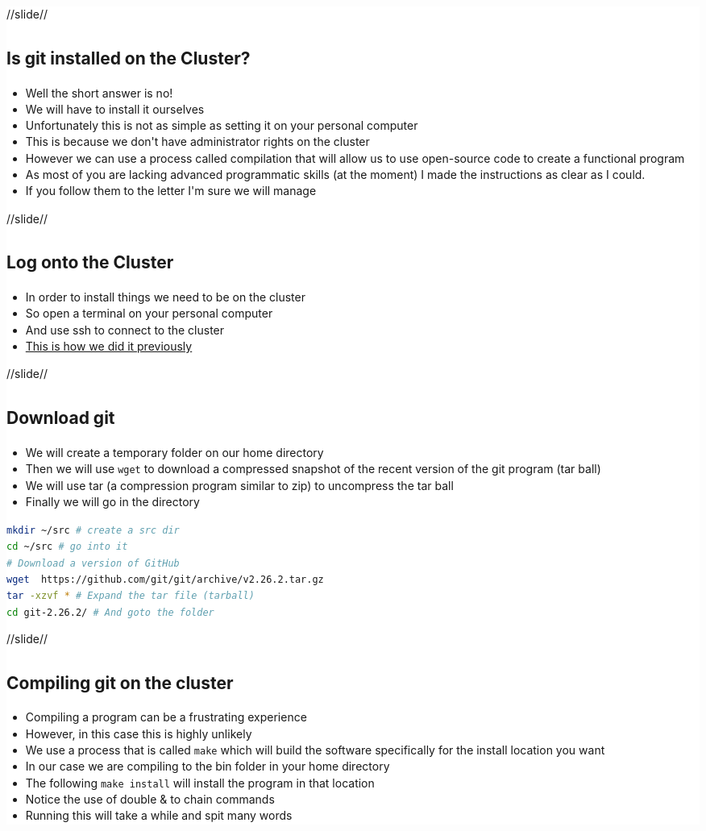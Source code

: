 //slide//

## Is git installed on the Cluster?

- Well the short answer is no!
- We will have to install it ourselves
- Unfortunately this is not as simple as setting it on your personal computer 
- This is because we don't have administrator rights on the cluster 
- However we can use a process called compilation that will allow us to use open-source code to create a functional program
- As most of you are lacking advanced programmatic skills (at the moment) I made the instructions as clear as I could.  
- If you follow them to the letter I'm sure we will manage 


//slide//

## Log onto the Cluster

- In order to install things we need to be on the cluster
- So open a terminal on your personal computer
- And use ssh to connect to the cluster 
- <a href="#/ssh_login">This is how we did it previously</a>



//slide//

## Download git

- We will create a temporary folder on our home directory
- Then we will use `wget` to download a compressed snapshot of the recent version of the git program (tar ball)
- We will use tar (a compression program similar to zip) to uncompress the tar ball
- Finally we will go in the directory

```bash
mkdir ~/src # create a src dir 
cd ~/src # go into it
# Download a version of GitHub
wget  https://github.com/git/git/archive/v2.26.2.tar.gz
tar -xzvf * # Expand the tar file (tarball)
cd git-2.26.2/ # And goto the folder 
```

//slide//

## Compiling git on the cluster

- Compiling a program can be a frustrating experience 
- However, in this case this is highly unlikely 
- We use a process that is called `make` which will build the software specifically for the install location you want 
- In our case we are compiling to the bin folder in your home directory 
- The following `make install` will install the program in that location 
- Notice the use of double & to chain commands 
- Running this will take a while and spit many words 
